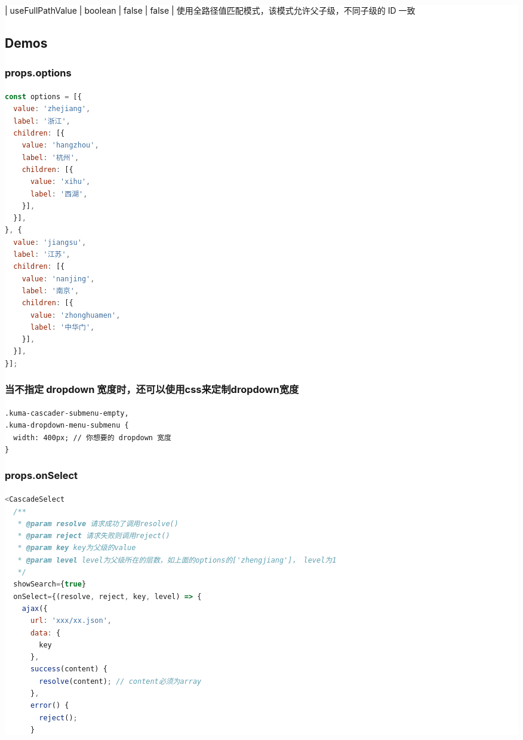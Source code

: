| useFullPathValue | boolean | false | false | 使用全路径值匹配模式，该模式允许父子级，不同子级的 ID 一致 

## Demos

### props.options

```javascript
const options = [{
  value: 'zhejiang',
  label: '浙江',
  children: [{
    value: 'hangzhou',
    label: '杭州',
    children: [{
      value: 'xihu',
      label: '西湖',
    }],
  }],
}, {
  value: 'jiangsu',
  label: '江苏',
  children: [{
    value: 'nanjing',
    label: '南京',
    children: [{
      value: 'zhonghuamen',
      label: '中华门',
    }],
  }],
}];
```

### 当不指定 dropdown 宽度时，还可以使用css来定制dropdown宽度

```less
.kuma-cascader-submenu-empty,
.kuma-dropdown-menu-submenu {
  width: 400px; // 你想要的 dropdown 宽度
}
```

### props.onSelect

```javascript
<CascadeSelect
  /**
   * @param resolve 请求成功了调用resolve()
   * @param reject 请求失败则调用reject()
   * @param key key为父级的value
   * @param level level为父级所在的层数，如上面的options的['zhengjiang']， level为1
   */ 
  showSearch={true}
  onSelect={(resolve, reject, key, level) => {
    ajax({
      url: 'xxx/xx.json',
      data: {
        key
      },
      success(content) {
        resolve(content); // content必须为array
      },
      error() {
        reject();
      }
```

[npm-image]: http://img.shields.io/npm/v/uxcore-cascade-select.svg?style=flat-square
[npm-url]: http://npmjs.org/package/uxcore-cascade-select
[travis-image]: https://img.shields.io/travis/uxcore/uxcore-cascade-select.svg?style=flat-square
[travis-url]: https://travis-ci.org/uxcore/uxcore-cascade-select
[coveralls-image]: https://img.shields.io/coveralls/uxcore/uxcore-cascade-select.svg?style=flat-square
[coveralls-url]: https://coveralls.io/r/uxcore/uxcore-cascade-select?branch=master
[dep-image]: http://img.shields.io/david/uxcore/uxcore-cascade-select.svg?style=flat-square
[dep-url]: https://david-dm.org/uxcore/uxcore-cascade-select
[devdep-image]: http://img.shields.io/david/dev/uxcore/uxcore-cascade-select.svg?style=flat-square
[devdep-url]: https://david-dm.org/uxcore/uxcore-cascade-select#info=devDependencies
[downloads-image]: https://img.shields.io/npm/dm/uxcore-cascade-select.svg
[sauce-image]: https://saucelabs.com/browser-matrix/uxcore-cascade-select.svg
[sauce-url]: https://saucelabs.com/u/uxcore-cascade-select